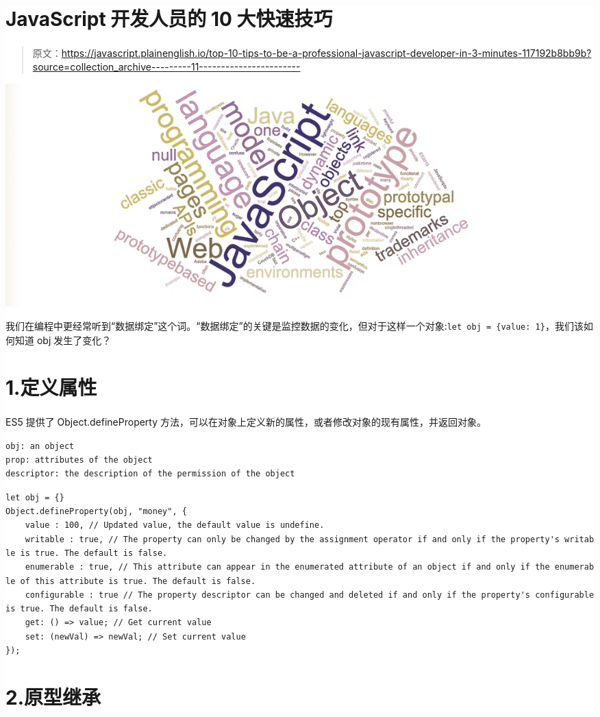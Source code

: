 # JavaScript 开发人员的 10 大快速技巧

> 原文：<https://javascript.plainenglish.io/top-10-tips-to-be-a-professional-javascript-developer-in-3-minutes-117192b8bb9b?source=collection_archive---------11----------------------->

![](img/24580bdf5d1ccee9c6a4cb0bef379593.png)

我们在编程中更经常听到“数据绑定”这个词。“数据绑定”的关键是监控数据的变化，但对于这样一个对象:`let obj = {value: 1}`，我们该如何知道 obj 发生了变化？

# 1.定义属性

ES5 提供了 Object.defineProperty 方法，可以在对象上定义新的属性，或者修改对象的现有属性，并返回对象。

```
obj: an object
prop: attributes of the object
descriptor: the description of the permission of the object 
```

```
let obj = {}
Object.defineProperty(obj, "money", {
    value : 100, // Updated value, the default value is undefine.
    writable : true, // The property can only be changed by the assignment operator if and only if the property's writable is true. The default is false.
    enumerable : true, // This attribute can appear in the enumerated attribute of an object if and only if the enumerable of this attribute is true. The default is false.
    configurable : true // The property descriptor can be changed and deleted if and only if the property's configurable is true. The default is false.
    get: () => value; // Get current value 
    set: (newVal) => newVal; // Set current value
});
```

# 2.原型继承
